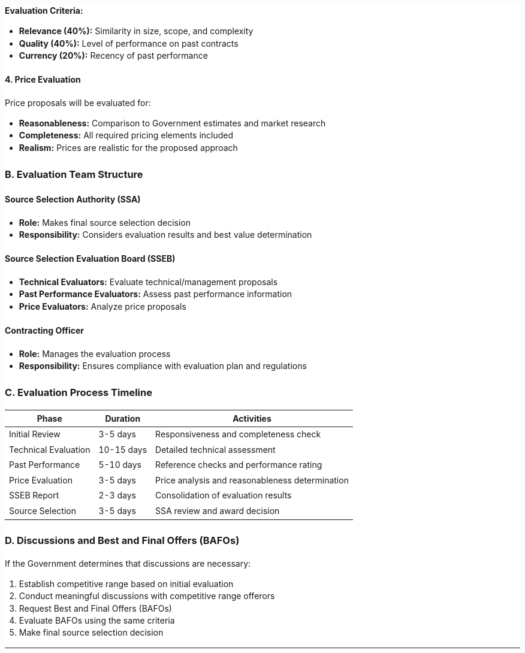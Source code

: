 **Evaluation Criteria:**
- **Relevance (40%):** Similarity in size, scope, and complexity
- **Quality (40%):** Level of performance on past contracts
- **Currency (20%):** Recency of past performance

#### 4. Price Evaluation
Price proposals will be evaluated for:
- **Reasonableness:** Comparison to Government estimates and market research
- **Completeness:** All required pricing elements included
- **Realism:** Prices are realistic for the proposed approach

### B. Evaluation Team Structure

#### Source Selection Authority (SSA)
- **Role:** Makes final source selection decision
- **Responsibility:** Considers evaluation results and best value determination

#### Source Selection Evaluation Board (SSEB)
- **Technical Evaluators:** Evaluate technical/management proposals
- **Past Performance Evaluators:** Assess past performance information
- **Price Evaluators:** Analyze price proposals

#### Contracting Officer
- **Role:** Manages the evaluation process
- **Responsibility:** Ensures compliance with evaluation plan and regulations

### C. Evaluation Process Timeline

| Phase | Duration | Activities |
|-------|----------|------------|
| Initial Review | 3-5 days | Responsiveness and completeness check |
| Technical Evaluation | 10-15 days | Detailed technical assessment |
| Past Performance | 5-10 days | Reference checks and performance rating |
| Price Evaluation | 3-5 days | Price analysis and reasonableness determination |
| SSEB Report | 2-3 days | Consolidation of evaluation results |
| Source Selection | 3-5 days | SSA review and award decision |

### D. Discussions and Best and Final Offers (BAFOs)

If the Government determines that discussions are necessary:
1. Establish competitive range based on initial evaluation
2. Conduct meaningful discussions with competitive range offerors
3. Request Best and Final Offers (BAFOs)
4. Evaluate BAFOs using the same criteria
5. Make final source selection decision

---
